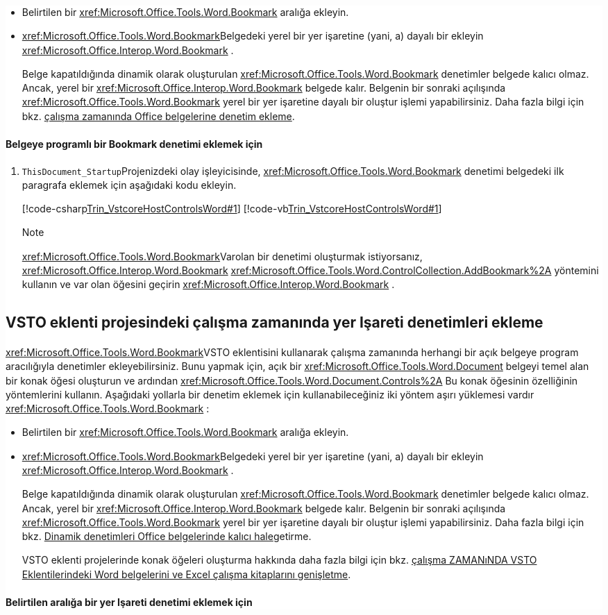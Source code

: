 - Belirtilen bir <xref:Microsoft.Office.Tools.Word.Bookmark> aralığa ekleyin.

- <xref:Microsoft.Office.Tools.Word.Bookmark>Belgedeki yerel bir yer işaretine (yani, a) dayalı bir ekleyin <xref:Microsoft.Office.Interop.Word.Bookmark> .

  Belge kapatıldığında dinamik olarak oluşturulan <xref:Microsoft.Office.Tools.Word.Bookmark> denetimler belgede kalıcı olmaz. Ancak, yerel bir <xref:Microsoft.Office.Interop.Word.Bookmark> belgede kalır. Belgenin bir sonraki açılışında <xref:Microsoft.Office.Tools.Word.Bookmark> yerel bir yer işaretine dayalı bir oluştur işlemi yapabilirsiniz. Daha fazla bilgi için bkz. [çalışma zamanında Office belgelerine denetim ekleme](../vsto/adding-controls-to-office-documents-at-run-time.md).

#### <a name="to-add-a-bookmark-control-to-a-document-programmatically"></a>Belgeye programlı bir Bookmark denetimi eklemek için

1. `ThisDocument_Startup`Projenizdeki olay işleyicisinde, <xref:Microsoft.Office.Tools.Word.Bookmark> denetimi belgedeki ilk paragrafa eklemek için aşağıdaki kodu ekleyin.

     [!code-csharp[Trin_VstcoreHostControlsWord#1](../vsto/codesnippet/CSharp/trin_vstcorehostcontrolsword/ThisDocument.cs#1)]
     [!code-vb[Trin_VstcoreHostControlsWord#1](../vsto/codesnippet/VisualBasic/Trin_VstcoreHostControlsWordVB/ThisDocument.vb#1)]

    > [!NOTE]
    > <xref:Microsoft.Office.Tools.Word.Bookmark>Varolan bir denetimi oluşturmak istiyorsanız, <xref:Microsoft.Office.Interop.Word.Bookmark> <xref:Microsoft.Office.Tools.Word.ControlCollection.AddBookmark%2A> yöntemini kullanın ve var olan öğesini geçirin <xref:Microsoft.Office.Interop.Word.Bookmark> .

## <a name="add-bookmark-controls-at-run-time-in-a-vsto-add-in-project"></a><a name="runtimeaddin"></a> VSTO eklenti projesindeki çalışma zamanında yer Işareti denetimleri ekleme
 <xref:Microsoft.Office.Tools.Word.Bookmark>VSTO eklentisini kullanarak çalışma zamanında herhangi bir açık belgeye program aracılığıyla denetimler ekleyebilirsiniz. Bunu yapmak için, açık bir <xref:Microsoft.Office.Tools.Word.Document> belgeyi temel alan bir konak öğesi oluşturun ve ardından <xref:Microsoft.Office.Tools.Word.Document.Controls%2A> Bu konak öğesinin özelliğinin yöntemlerini kullanın. Aşağıdaki yollarla bir denetim eklemek için kullanabileceğiniz iki yöntem aşırı yüklemesi vardır <xref:Microsoft.Office.Tools.Word.Bookmark> :

- Belirtilen bir <xref:Microsoft.Office.Tools.Word.Bookmark> aralığa ekleyin.

- <xref:Microsoft.Office.Tools.Word.Bookmark>Belgedeki yerel bir yer işaretine (yani, a) dayalı bir ekleyin <xref:Microsoft.Office.Interop.Word.Bookmark> .

  Belge kapatıldığında dinamik olarak oluşturulan <xref:Microsoft.Office.Tools.Word.Bookmark> denetimler belgede kalıcı olmaz. Ancak, yerel bir <xref:Microsoft.Office.Interop.Word.Bookmark> belgede kalır. Belgenin bir sonraki açılışında <xref:Microsoft.Office.Tools.Word.Bookmark> yerel bir yer işaretine dayalı bir oluştur işlemi yapabilirsiniz. Daha fazla bilgi için bkz. [Dinamik denetimleri Office belgelerinde kalıcı hale](../vsto/persisting-dynamic-controls-in-office-documents.md)getirme.

  VSTO eklenti projelerinde konak öğeleri oluşturma hakkında daha fazla bilgi için bkz. [çalışma ZAMANıNDA VSTO Eklentilerindeki Word belgelerini ve Excel çalışma kitaplarını genişletme](../vsto/extending-word-documents-and-excel-workbooks-in-vsto-add-ins-at-run-time.md).

#### <a name="to-add-a-bookmark-control-at-a-specified-range"></a>Belirtilen aralığa bir yer Işareti denetimi eklemek için
